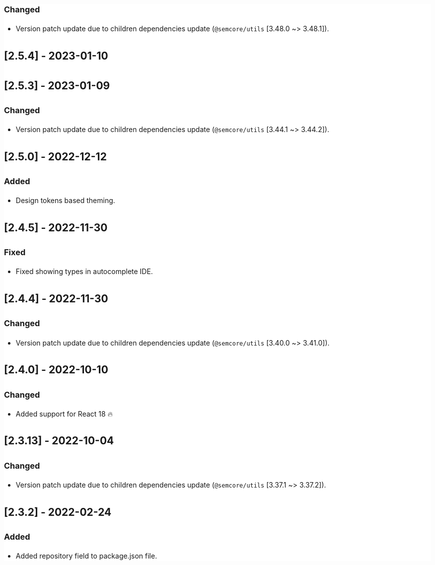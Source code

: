 ### Changed

- Version patch update due to children dependencies update (`@semcore/utils` [3.48.0 ~> 3.48.1]).

## [2.5.4] - 2023-01-10

## [2.5.3] - 2023-01-09

### Changed

- Version patch update due to children dependencies update (`@semcore/utils` [3.44.1 ~> 3.44.2]).

## [2.5.0] - 2022-12-12

### Added

- Design tokens based theming.

## [2.4.5] - 2022-11-30

### Fixed

- Fixed showing types in autocomplete IDE.

## [2.4.4] - 2022-11-30

### Changed

- Version patch update due to children dependencies update (`@semcore/utils` [3.40.0 ~> 3.41.0]).

## [2.4.0] - 2022-10-10

### Changed

- Added support for React 18 🔥

## [2.3.13] - 2022-10-04

### Changed

- Version patch update due to children dependencies update (`@semcore/utils` [3.37.1 ~> 3.37.2]).

## [2.3.2] - 2022-02-24

### Added

- Added repository field to package.json file.
